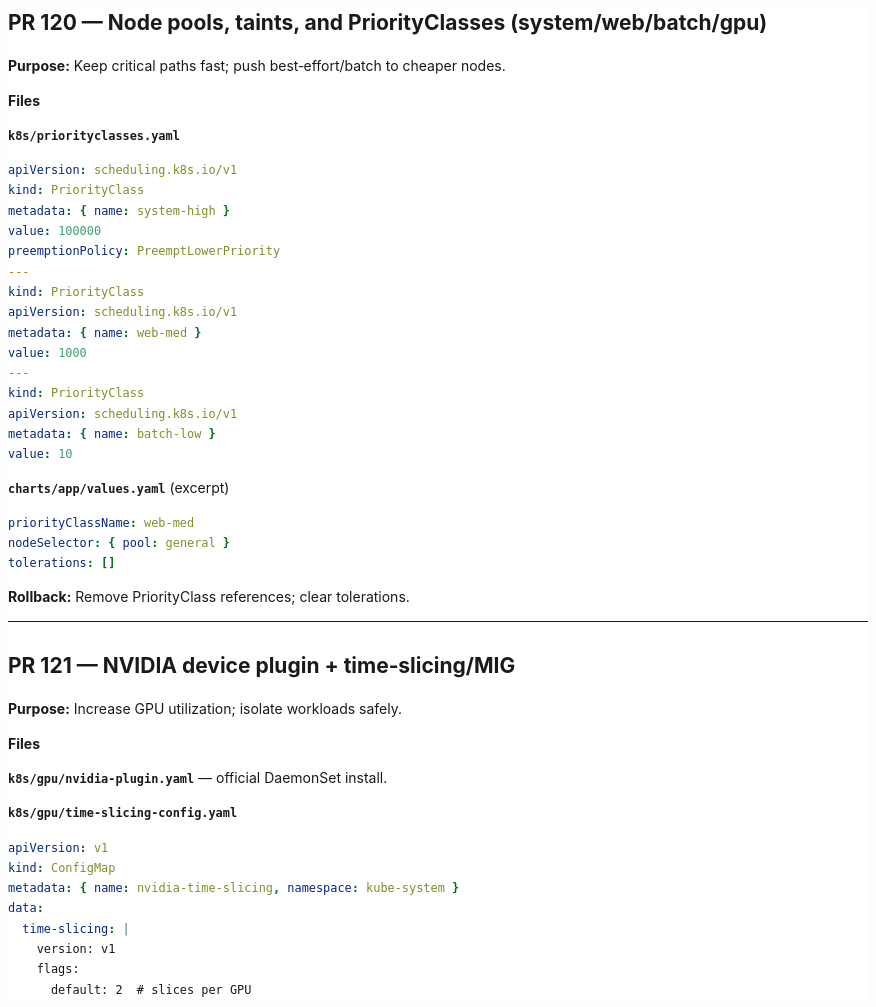 
## PR 120 — Node pools, taints, and PriorityClasses (system/web/batch/gpu)
**Purpose:** Keep critical paths fast; push best‑effort/batch to cheaper nodes.

**Files**

**`k8s/priorityclasses.yaml`**
```yaml
apiVersion: scheduling.k8s.io/v1
kind: PriorityClass
metadata: { name: system-high }
value: 100000
preemptionPolicy: PreemptLowerPriority
---
kind: PriorityClass
apiVersion: scheduling.k8s.io/v1
metadata: { name: web-med }
value: 1000
---
kind: PriorityClass
apiVersion: scheduling.k8s.io/v1
metadata: { name: batch-low }
value: 10
```

**`charts/app/values.yaml`** (excerpt)
```yaml
priorityClassName: web-med
nodeSelector: { pool: general }
tolerations: []
```

**Rollback:** Remove PriorityClass references; clear tolerations.

---

## PR 121 — NVIDIA device plugin + time‑slicing/MIG
**Purpose:** Increase GPU utilization; isolate workloads safely.

**Files**

**`k8s/gpu/nvidia-plugin.yaml`** — official DaemonSet install.

**`k8s/gpu/time-slicing-config.yaml`**
```yaml
apiVersion: v1
kind: ConfigMap
metadata: { name: nvidia-time-slicing, namespace: kube-system }
data:
  time-slicing: |
    version: v1
    flags:
      default: 2  # slices per GPU
```
